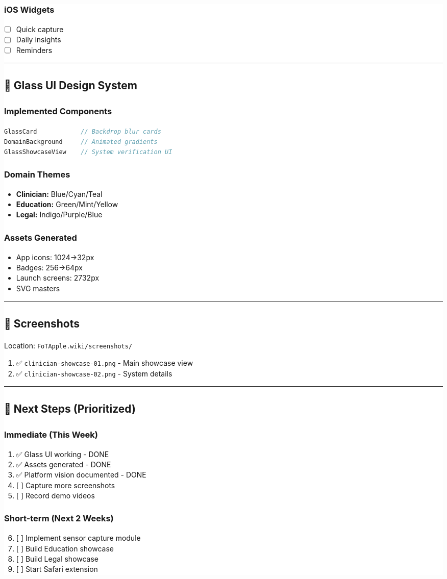 ### iOS Widgets
- [ ] Quick capture
- [ ] Daily insights
- [ ] Reminders

---

## 🎨 Glass UI Design System

### Implemented Components
```swift
GlassCard            // Backdrop blur cards
DomainBackground     // Animated gradients
GlassShowcaseView    // System verification UI
```

### Domain Themes
- **Clinician:** Blue/Cyan/Teal
- **Education:** Green/Mint/Yellow
- **Legal:** Indigo/Purple/Blue

### Assets Generated
- App icons: 1024→32px
- Badges: 256→64px
- Launch screens: 2732px
- SVG masters

---

## 📸 Screenshots

Location: `FoTApple.wiki/screenshots/`

1. ✅ `clinician-showcase-01.png` - Main showcase view
2. ✅ `clinician-showcase-02.png` - System details

---

## 🚀 Next Steps (Prioritized)

### Immediate (This Week)
1. ✅ Glass UI working - DONE
2. ✅ Assets generated - DONE
3. ✅ Platform vision documented - DONE
4. [ ] Capture more screenshots
5. [ ] Record demo videos

### Short-term (Next 2 Weeks)
6. [ ] Implement sensor capture module
7. [ ] Build Education showcase
8. [ ] Build Legal showcase
9. [ ] Start Safari extension
